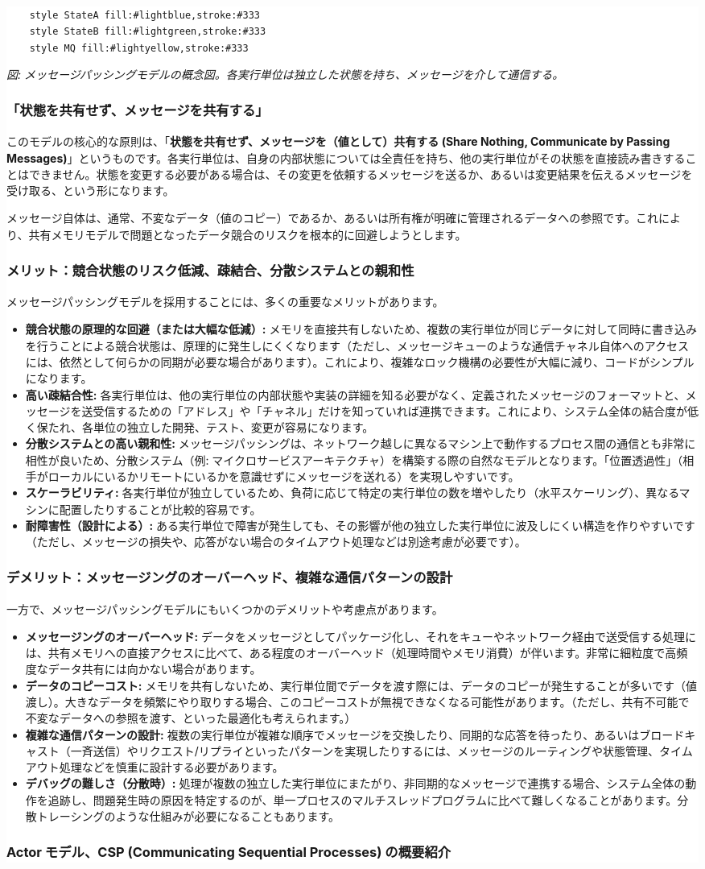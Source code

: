 ```mermaid
    style StateA fill:#lightblue,stroke:#333
    style StateB fill:#lightgreen,stroke:#333
    style MQ fill:#lightyellow,stroke:#333
```

_図: メッセージパッシングモデルの概念図。各実行単位は独立した状態を持ち、メッセージを介して通信する。_

### 「状態を共有せず、メッセージを共有する」

このモデルの核心的な原則は、「**状態を共有せず、メッセージを（値として）共有する (Share Nothing, Communicate by Passing Messages)**」というものです。各実行単位は、自身の内部状態については全責任を持ち、他の実行単位がその状態を直接読み書きすることはできません。状態を変更する必要がある場合は、その変更を依頼するメッセージを送るか、あるいは変更結果を伝えるメッセージを受け取る、という形になります。

メッセージ自体は、通常、不変なデータ（値のコピー）であるか、あるいは所有権が明確に管理されるデータへの参照です。これにより、共有メモリモデルで問題となったデータ競合のリスクを根本的に回避しようとします。

### メリット：競合状態のリスク低減、疎結合、分散システムとの親和性

メッセージパッシングモデルを採用することには、多くの重要なメリットがあります。

- **競合状態の原理的な回避（または大幅な低減）:**
  メモリを直接共有しないため、複数の実行単位が同じデータに対して同時に書き込みを行うことによる競合状態は、原理的に発生しにくくなります（ただし、メッセージキューのような通信チャネル自体へのアクセスには、依然として何らかの同期が必要な場合があります）。これにより、複雑なロック機構の必要性が大幅に減り、コードがシンプルになります。
- **高い疎結合性:**
  各実行単位は、他の実行単位の内部状態や実装の詳細を知る必要がなく、定義されたメッセージのフォーマットと、メッセージを送受信するための「アドレス」や「チャネル」だけを知っていれば連携できます。これにより、システム全体の結合度が低く保たれ、各単位の独立した開発、テスト、変更が容易になります。
- **分散システムとの高い親和性:**
  メッセージパッシングは、ネットワーク越しに異なるマシン上で動作するプロセス間の通信とも非常に相性が良いため、分散システム（例: マイクロサービスアーキテクチャ）を構築する際の自然なモデルとなります。「位置透過性」（相手がローカルにいるかリモートにいるかを意識せずにメッセージを送れる）を実現しやすいです。
- **スケーラビリティ:**
  各実行単位が独立しているため、負荷に応じて特定の実行単位の数を増やしたり（水平スケーリング）、異なるマシンに配置したりすることが比較的容易です。
- **耐障害性（設計による）:**
  ある実行単位で障害が発生しても、その影響が他の独立した実行単位に波及しにくい構造を作りやすいです（ただし、メッセージの損失や、応答がない場合のタイムアウト処理などは別途考慮が必要です）。

### デメリット：メッセージングのオーバーヘッド、複雑な通信パターンの設計

一方で、メッセージパッシングモデルにもいくつかのデメリットや考慮点があります。

- **メッセージングのオーバーヘッド:**
  データをメッセージとしてパッケージ化し、それをキューやネットワーク経由で送受信する処理には、共有メモリへの直接アクセスに比べて、ある程度のオーバーヘッド（処理時間やメモリ消費）が伴います。非常に細粒度で高頻度なデータ共有には向かない場合があります。
- **データのコピーコスト:**
  メモリを共有しないため、実行単位間でデータを渡す際には、データのコピーが発生することが多いです（値渡し）。大きなデータを頻繁にやり取りする場合、このコピーコストが無視できなくなる可能性があります。（ただし、共有不可能で不変なデータへの参照を渡す、といった最適化も考えられます。）
- **複雑な通信パターンの設計:**
  複数の実行単位が複雑な順序でメッセージを交換したり、同期的な応答を待ったり、あるいはブロードキャスト（一斉送信）やリクエスト/リプライといったパターンを実現したりするには、メッセージのルーティングや状態管理、タイムアウト処理などを慎重に設計する必要があります。
- **デバッグの難しさ（分散時）:**
  処理が複数の独立した実行単位にまたがり、非同期的なメッセージで連携する場合、システム全体の動作を追跡し、問題発生時の原因を特定するのが、単一プロセスのマルチスレッドプログラムに比べて難しくなることがあります。分散トレーシングのような仕組みが必要になることもあります。

### Actor モデル、CSP (Communicating Sequential Processes) の概要紹介
